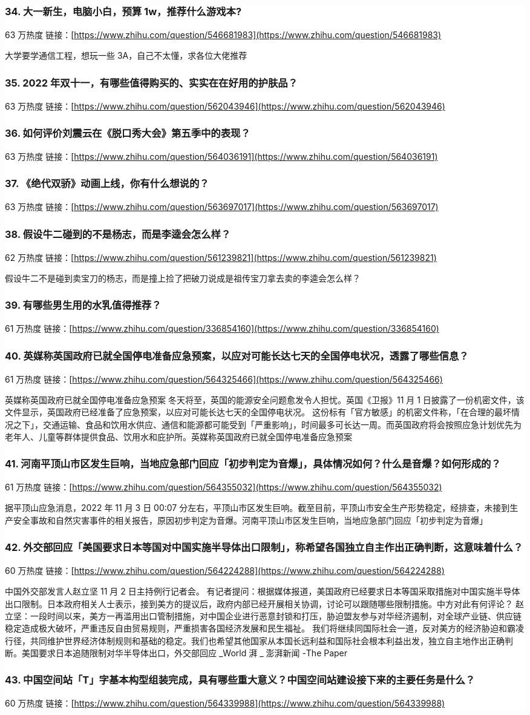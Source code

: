 ### 34. 大一新生，电脑小白，预算 1w，推荐什么游戏本?
63 万热度 链接：[https://www.zhihu.com/question/546681983](https://www.zhihu.com/question/546681983)

大学要学通信工程，想玩一些 3A，自己不太懂，求各位大佬推荐

### 35. 2022 年双十一，有哪些值得购买的、实实在在好用的护肤品？
63 万热度 链接：[https://www.zhihu.com/question/562043946](https://www.zhihu.com/question/562043946)



### 36. 如何评价刘震云在《脱口秀大会》第五季中的表现？
63 万热度 链接：[https://www.zhihu.com/question/564036191](https://www.zhihu.com/question/564036191)



### 37. 《绝代双骄》动画上线，你有什么想说的？
63 万热度 链接：[https://www.zhihu.com/question/563697017](https://www.zhihu.com/question/563697017)



### 38. 假设牛二碰到的不是杨志，而是李逵会怎么样？
62 万热度 链接：[https://www.zhihu.com/question/561239821](https://www.zhihu.com/question/561239821)

假设牛二不是碰到卖宝刀的杨志，而是撞上捡了把破刀说成是祖传宝刀拿去卖的李逵会怎么样？

### 39. 有哪些男生用的水乳值得推荐？
61 万热度 链接：[https://www.zhihu.com/question/336854160](https://www.zhihu.com/question/336854160)



### 40. 英媒称英国政府已就全国停电准备应急预案，以应对可能长达七天的全国停电状况，透露了哪些信息？
61 万热度 链接：[https://www.zhihu.com/question/564325466](https://www.zhihu.com/question/564325466)

英媒称英国政府已就全国停电准备应急预案 冬天将至，英国的能源安全问题愈发令人担忧。英国《卫报》11 月 1 日披露了一份机密文件，该文件显示，英国政府已经准备了应急预案，以应对可能长达七天的全国停电状况。 这份标有「官方敏感」的机密文件称，「在合理的最坏情况之下」，交通运输、食品和饮用水供应、通信和能源都可能受到「严重影响」，时间最多可长达一周。而英国政府将会按照应急计划优先为老年人、儿童等群体提供食品、饮用水和庇护所。英媒称英国政府已就全国停电准备应急预案

### 41. 河南平顶山市区发生巨响，当地应急部门回应「初步判定为音爆」，具体情况如何？什么是音爆？如何形成的？
61 万热度 链接：[https://www.zhihu.com/question/564355032](https://www.zhihu.com/question/564355032)

据平顶山应急消息，2022 年 11 月 3 日 00:07 分左右，平顶山市区发生巨响。截至目前，平顶山市安全生产形势稳定，经排查，未接到生产安全事故和自然灾害事件的相关报告，原因初步判定为音爆。河南平顶山市区发生巨响，当地应急部门回应「初步判定为音爆」

### 42. 外交部回应「美国要求日本等国对中国实施半导体出口限制」，称希望各国独立自主作出正确判断，这意味着什么？
60 万热度 链接：[https://www.zhihu.com/question/564224288](https://www.zhihu.com/question/564224288)

中国外交部发言人赵立坚 11 月 2 日主持例行记者会。 有记者提问：根据媒体报道，美国政府已经要求日本等国采取措施对中国实施半导体出口限制。日本政府相关人士表示，接到美方的提议后，政府内部已经开展相关协调，讨论可以跟随哪些限制措施。中方对此有何评论？ 赵立坚：一段时间以来，美方一再滥用出口管制措施，对中国企业进行恶意封锁和打压，胁迫盟友参与对华经济遏制，对全球产业链、供应链稳定造成极大破坏，严重违反自由贸易规则，严重损害各国经济发展和民生福祉。 我们将继续同国际社会一道，反对美方的经济胁迫和霸凌行径，共同维护世界经济体制规则和基础的稳定。我们也希望其他国家从本国长远利益和国际社会根本利益出发，独立自主地作出正确判断。美国要求日本追随限制对华半导体出口，外交部回应 _World 湃 _ 澎湃新闻 -The Paper

### 43. 中国空间站「T」字基本构型组装完成，具有哪些重大意义？中国空间站建设接下来的主要任务是什么？
60 万热度 链接：[https://www.zhihu.com/question/564339988](https://www.zhihu.com/question/564339988)
